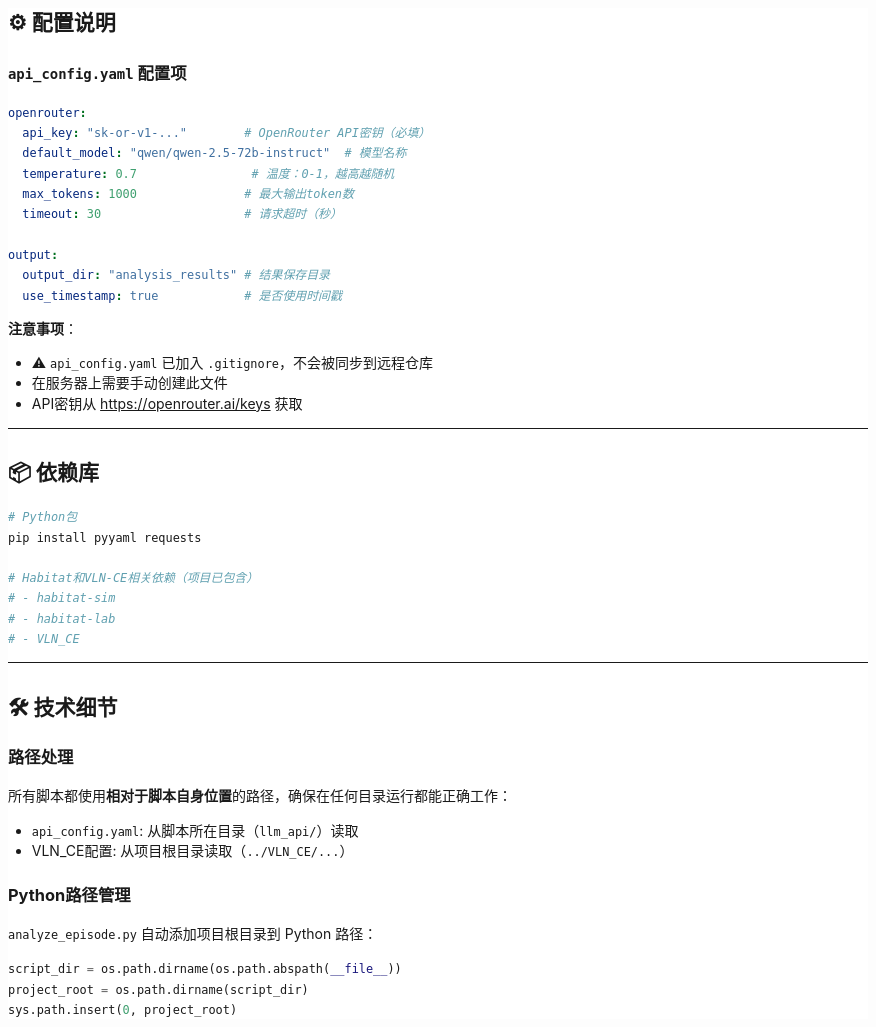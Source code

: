 
## ⚙️ 配置说明

### `api_config.yaml` 配置项

```yaml
openrouter:
  api_key: "sk-or-v1-..."        # OpenRouter API密钥（必填）
  default_model: "qwen/qwen-2.5-72b-instruct"  # 模型名称
  temperature: 0.7                # 温度：0-1，越高越随机
  max_tokens: 1000               # 最大输出token数
  timeout: 30                    # 请求超时（秒）

output:
  output_dir: "analysis_results" # 结果保存目录
  use_timestamp: true            # 是否使用时间戳
```

**注意事项**：
- ⚠️ `api_config.yaml` 已加入 `.gitignore`，不会被同步到远程仓库
- 在服务器上需要手动创建此文件
- API密钥从 https://openrouter.ai/keys 获取

---

## 📦 依赖库

```bash
# Python包
pip install pyyaml requests

# Habitat和VLN-CE相关依赖（项目已包含）
# - habitat-sim
# - habitat-lab
# - VLN_CE
```

---

## 🛠️ 技术细节

### 路径处理

所有脚本都使用**相对于脚本自身位置**的路径，确保在任何目录运行都能正确工作：

- `api_config.yaml`: 从脚本所在目录（`llm_api/`）读取
- VLN_CE配置: 从项目根目录读取（`../VLN_CE/...`）

### Python路径管理

`analyze_episode.py` 自动添加项目根目录到 Python 路径：

```python
script_dir = os.path.dirname(os.path.abspath(__file__))
project_root = os.path.dirname(script_dir)
sys.path.insert(0, project_root)
```
